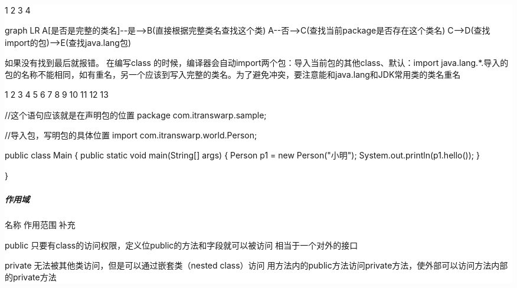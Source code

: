 1
2
3
4

graph LR
A[是否是完整的类名]--是--&gt;B(直接根据完整类名查找这个类)
A--否--&gt;C(查找当前package是否存在这个类名)
C--&gt;D(查找import的包)--&gt;E(查找java.lang包)

如果没有找到最后就报错。
在编写class 的时候，编译器会自动import两个包：导入当前包的其他class、默认：import java.lang.*.导入的包的名称不能相同，如有重名，另一个应该到写入完整的类名。为了避免冲突，要注意能和java.lang和JDK常用类的类名重名

1
2
3
4
5
6
7
8
9
10
11
12
13

//这个语句应该就是在声明包的位置
package com.itranswarp.sample;

//导入包，写明包的具体位置
import com.itranswarp.world.Person;

public class Main {
	public static void main(String[] args) {
		Person p1 = new Person("小明");
		System.out.println(p1.hello());
	}

}

##### [](#%E4%BD%9C%E7%94%A8%E5%9F%9F)作用域

名称
作用范围
补充

public
只要有class的访问权限，定义位public的方法和字段就可以被访问
相当于一个对外的接口

private
无法被其他类访问，但是可以通过嵌套类（nested class）访问
用方法内的public方法访问private方法，使外部可以访问方法内部的private方法
